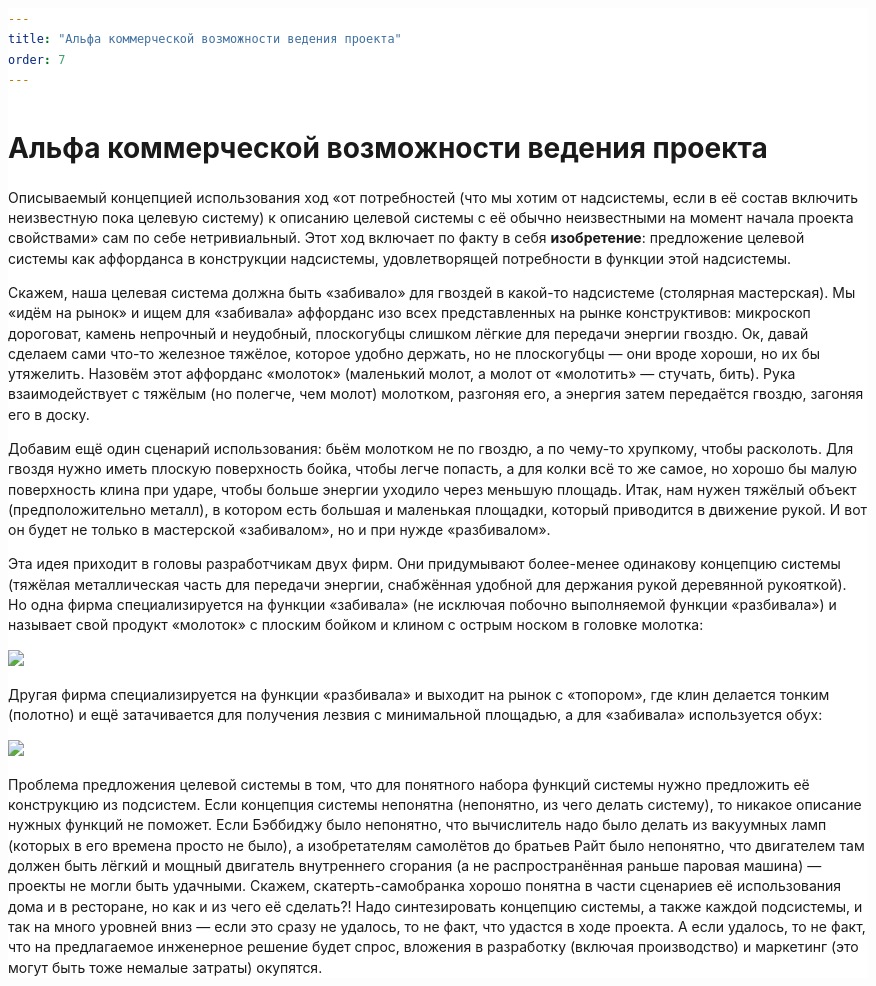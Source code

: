 ```yaml
---
title: "Альфа коммерческой возможности ведения проекта"
order: 7
---
```


# Альфа коммерческой возможности ведения проекта

Описываемый концепцией использования ход «от потребностей (что мы хотим от надсистемы, если в её состав включить неизвестную пока целевую систему) к описанию целевой системы с её обычно неизвестными на момент начала проекта свойствами» сам по себе нетривиальный. Этот ход включает по факту в себя **изобретение**: предложение целевой системы как аффорданса в конструкции надсистемы, удовлетворящей потребности в функции этой надсистемы.

Скажем, наша целевая система должна быть «забивало» для гвоздей в какой-то надсистеме (столярная мастерская). Мы «идём на рынок» и ищем для «забивала» аффорданс изо всех представленных на рынке конструктивов: микроскоп дороговат, камень непрочный и неудобный, плоскогубцы слишком лёгкие для передачи энергии гвоздю. Ок, давай сделаем сами что-то железное тяжёлое, которое удобно держать, но не плоскогубцы — они вроде хороши, но их бы утяжелить. Назовём этот аффорданс «молоток» (маленький молот, а молот от «молотить» — стучать, бить). Рука взаимодействует с тяжёлым (но полегче, чем молот) молотком, разгоняя его, а энергия затем передаётся гвоздю, загоняя его в доску.

Добавим ещё один сценарий использования: бьём молотком не по гвоздю, а по чему-то хрупкому, чтобы расколоть. Для гвоздя нужно иметь плоскую поверхность бойка, чтобы легче попасть, а для колки всё то же самое, но хорошо бы малую поверхность клина при ударе, чтобы больше энергии уходило через меньшую площадь. Итак, нам нужен тяжёлый объект (предположительно металл), в котором есть большая и маленькая площадки, который приводится в движение рукой. И вот он будет не только в мастерской «забивалом», но и при нужде «разбивалом».

Эта идея приходит в головы разработчикам двух фирм. Они придумывают более-менее одинакову концепцию системы (тяжёлая металлическая часть для передачи энергии, снабжённая удобной для держания рукой деревянной рукояткой). Но одна фирма специализируется на функции «забивала» (не исключая побочно выполняемой функции «разбивала») и называет свой продукт «молоток» с плоским бойком и клином с острым носком в головке молотка:

![](/ru/methodology/67.jpeg)

Другая фирма специализируется на функции «разбивала» и выходит на рынок с «топором», где клин делается тонким (полотно) и ещё затачивается для получения лезвия с минимальной площадью, а для «забивала» используется обух:

![](/ru/methodology/68.jpeg)

Проблема предложения целевой системы в том, что для понятного набора функций системы нужно предложить её конструкцию из подсистем. Если концепция системы непонятна (непонятно, из чего делать систему), то никакое описание нужных функций не поможет. Если Бэббиджу было непонятно, что вычислитель надо было делать из вакуумных ламп (которых в его времена просто не было), а изобретателям самолётов до братьев Райт было непонятно, что двигателем там должен быть лёгкий и мощный двигатель внутреннего сгорания (а не распространённая раньше паровая машина) — проекты не могли быть удачными. Скажем, скатерть-самобранка хорошо понятна в части сценариев её использования дома и в ресторане, но как и из чего её сделать?! Надо синтезировать концепцию системы, а также каждой подсистемы, и так на много уровней вниз — если это сразу не удалось, то не факт, что удастся в ходе проекта. А если удалось, то не факт, что на предлагаемое инженерное решение будет спрос, вложения в разработку (включая производство) и маркетинг (это могут быть тоже немалые затраты) окупятся.
